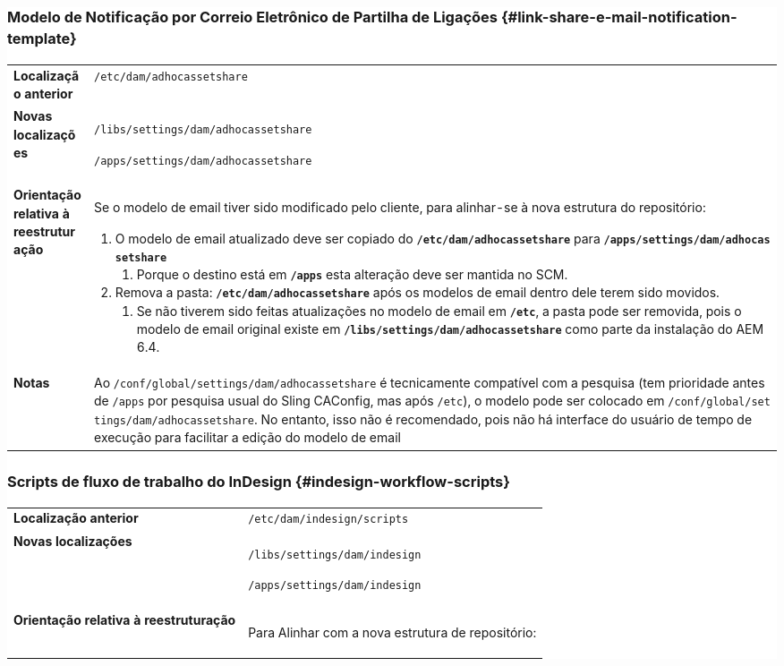 ### Modelo de Notificação por Correio Eletrônico de Partilha de Ligações {#link-share-e-mail-notification-template}

<table>
 <tbody>
  <tr>
   <td><strong>Localização anterior</strong></td>
   <td><code>/etc/dam/adhocassetshare</code></td>
  </tr>
  <tr>
   <td><strong>Novas localizações</strong></td>
   <td><p><code>/libs/settings/dam/adhocassetshare</code></p> <p><code>/apps/settings/dam/adhocassetshare</code></p> </td>
  </tr>
  <tr>
   <td><strong>Orientação relativa à reestruturação</strong></td>
   <td><p>Se o modelo de email tiver sido modificado pelo cliente, para alinhar-se à nova estrutura do repositório:</p>
    <ol>
     <li>O modelo de email atualizado deve ser copiado do <strong><code>/etc/dam/adhocassetshare</code></strong> para <strong><code>/apps/settings/dam/adhocassetshare</code></strong>
      <ol>
       <li>Porque o destino está em<strong> <code>/apps</code></strong> esta alteração deve ser mantida no SCM.</li>
      </ol> </li>
     <li>Remova a pasta: <strong><code>/etc/dam/adhocassetshare</code></strong> após os modelos de email dentro dele terem sido movidos.<br />
      <ol>
       <li>Se não tiverem sido feitas atualizações no modelo de email em<strong> <code>/etc</code></strong>, a pasta pode ser removida, pois o modelo de email original existe em <strong><code>/libs/settings/dam/adhocassetshare</code></strong> como parte da instalação do AEM 6.4.</li>
      </ol> </li>
    </ol> </td>
  </tr>
  <tr>
   <td><strong>Notas</strong></td>
   <td>Ao <code>/conf/global/settings/dam/adhocassetshare</code> é tecnicamente compatível com a pesquisa (tem prioridade antes de <code>/apps</code> por pesquisa usual do Sling CAConfig, mas após <code>/etc</code>), o modelo pode ser colocado em <code>/conf/global/settings/dam/adhocassetshare</code>. No entanto, isso não é recomendado, pois não há interface do usuário de tempo de execução para facilitar a edição do modelo de email</td>
  </tr>
 </tbody>
</table>

### Scripts de fluxo de trabalho do InDesign {#indesign-workflow-scripts}

<table>
 <tbody>
  <tr>
   <td><strong>Localização anterior</strong></td>
   <td><code>/etc/dam/indesign/scripts</code></td>
  </tr>
  <tr>
   <td><strong>Novas localizações</strong></td>
   <td><p><code>/libs/settings/dam/indesign</code></p> <p><code>/apps/settings/dam/indesign</code></p> </td>
  </tr>
  <tr>
   <td><strong>Orientação relativa à reestruturação</strong></td>
   <td><p>Para Alinhar com a nova estrutura de repositório:</p>
    <ol>